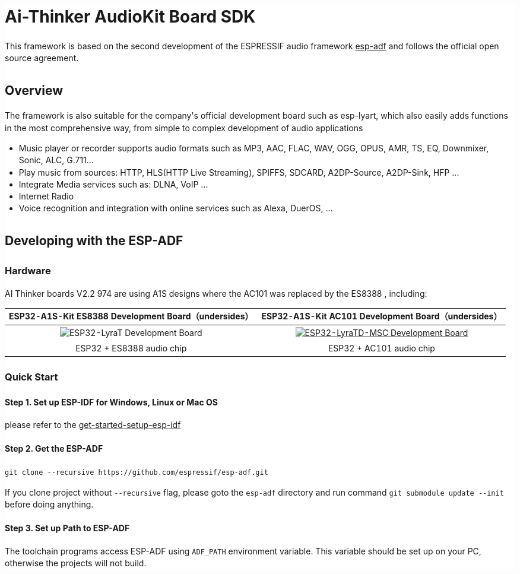 
# Ai-Thinker AudioKit Board SDK

This framework is based on the second development of the ESPRESSIF audio framework [esp-adf](https://github.com/espressif/esp-adf) and follows the official open source agreement.

## Overview

The framework is also suitable for the company's official development board such as esp-lyart, which also easily adds functions in the most comprehensive way, from simple to complex development of audio applications

- Music player or recorder supports audio formats such as MP3, AAC, FLAC, WAV, OGG, OPUS, AMR, TS, EQ, Downmixer, Sonic, ALC, G.711...
- Play music from sources: HTTP, HLS(HTTP Live Streaming), SPIFFS, SDCARD,  A2DP-Source, A2DP-Sink, HFP ...
- Integrate Media services such as: DLNA, VoIP ...
- Internet Radio
- Voice recognition and integration with online services such as Alexa, DuerOS, ...

## Developing with the ESP-ADF

### Hardware

AI Thinker boards V2.2 974 are using A1S designs where the AC101 was replaced by the ES8388 , including:

|     ESP32-A1S-Kit ES8388 Development Board（undersides）     |     ESP32-A1S-Kit AC101 Development Board（undersides）      |
| :----------------------------------------------------------: | :----------------------------------------------------------: |
| <img src="static/A1S_ES8388.jpg" width="380" alt ="ESP32-LyraT Development Board" align="center" /> | [<img src="static/A1S_AC101.jpg" width="380" alt ="ESP32-LyraTD-MSC Development Board" align="center" />](https://docs.espressif.com/projects/esp-adf/en/latest/get-started/get-started-esp32-lyratd-msc.html) |
|                  ESP32 + ES8388 audio chip                   |                   ESP32 + AC101 audio chip                   |

### Quick Start

#### Step 1. Set up ESP-IDF for Windows, Linux or Mac OS

please refer to the [get-started-setup-esp-idf](https://docs.espressif.com/projects/esp-adf/en/latest/get-started/index.html#get-started-setup-esp-idf)

#### Step 2. Get the ESP-ADF 

```
git clone --recursive https://github.com/espressif/esp-adf.git
```

If you clone project without `--recursive` flag, please goto the `esp-adf` directory and run command `git submodule update --init` before doing anything.

#### Step 3. Set up Path to ESP-ADF 

The toolchain programs access ESP-ADF using ``ADF_PATH`` environment variable. This variable should be set up on your PC, otherwise the projects will not build.
